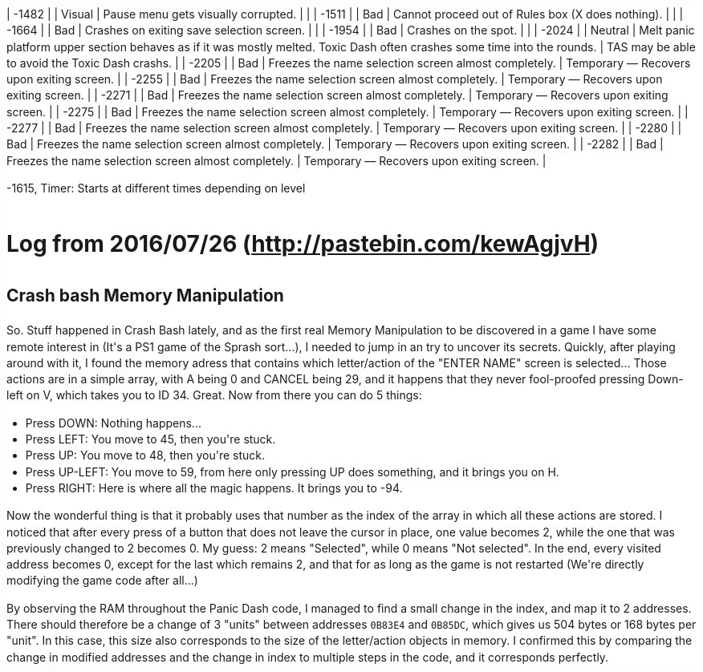 | -1482 |            | Visual       | Pause menu gets visually corrupted.                                                                                       |                                                           |
| -1511 |            | Bad          | Cannot proceed out of Rules box (X does nothing).                                                                         |                                                           |
| -1664 |            | Bad          | Crashes on exiting save selection screen.                                                                                 |                                                           |
| -1954 |            | Bad          | Crashes on the spot.                                                                                 |                                                           |
| -2024 |            | Neutral      | Melt panic platform upper section behaves as if it was mostly melted. Toxic Dash often crashes some time into the rounds. | TAS may be able to avoid the Toxic Dash crashs.           |
| -2205 |            | Bad          | Freezes the name selection screen almost completely.                                                                      | Temporary &mdash; Recovers upon exiting screen.           |
| -2255 |            | Bad          | Freezes the name selection screen almost completely.                                                                      | Temporary &mdash; Recovers upon exiting screen.           |
| -2271 |            | Bad          | Freezes the name selection screen almost completely.                                                                      | Temporary &mdash; Recovers upon exiting screen.           |
| -2275 |            | Bad          | Freezes the name selection screen almost completely.                                                                      | Temporary &mdash; Recovers upon exiting screen.           |
| -2277 |            | Bad          | Freezes the name selection screen almost completely.                                                                      | Temporary &mdash; Recovers upon exiting screen.           |
| -2280 |            | Bad          | Freezes the name selection screen almost completely.                                                                      | Temporary &mdash; Recovers upon exiting screen.           |
| -2282 |            | Bad          | Freezes the name selection screen almost completely.                                                                      | Temporary &mdash; Recovers upon exiting screen.           |

-1615, Timer: Starts at different times depending on level



# Log from 2016/07/26 (<http://pastebin.com/kewAgjvH>)
Crash bash Memory Manipulation
------------------------------
So. Stuff happened in Crash Bash lately, and as the first real Memory Manipulation to be discovered
in a game I have some remote interest in (It's a PS1 game of the Sprash sort...), I needed to jump
in an try to uncover its secrets. Quickly, after playing around with it, I found the memory adress
that contains which letter/action of the "ENTER NAME" screen is selected... Those actions are in a
simple array, with A being 0 and CANCEL being 29, and it happens that they never fool-proofed
pressing Down-left on V, which takes you to ID 34. Great. Now from there you can do 5 things:

- Press DOWN: Nothing happens...
- Press LEFT: You move to 45, then you're stuck.
- Press UP: You move to 48, then you're stuck.
- Press UP-LEFT: You move to 59, from here only pressing UP does something, and it brings you on H.
- Press RIGHT: Here is where all the magic happens. It brings you to -94.

Now the wonderful thing is that it probably uses that number as the index of the array in which all
these actions are stored. I noticed that after every press of a button that does not leave the
cursor in place, one value becomes 2, while the one that was previously changed to 2 becomes 0. My
guess: 2 means "Selected", while 0 means "Not selected". In the end, every visited address becomes
0, except for the last which remains 2, and that for as long as the game is not restarted (We're
directly modifying the game code after all...)

By observing the RAM throughout the Panic Dash code, I managed to find a small change in the index,
and map it to 2 addresses. There should therefore be a change of 3 "units" between addresses
`0B83E4` and `0B85DC`, which gives us 504 bytes or 168 bytes per "unit". In this case, this size
also corresponds to the size of the letter/action objects in memory. I confirmed this by comparing
the change in modified addresses and the change in index to multiple steps in the code, and it
corresponds perfectly.
